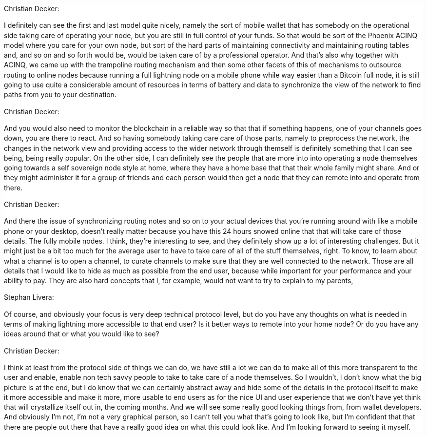 Christian Decker:

I definitely can see the first and last model quite nicely, namely the sort of mobile wallet that has somebody on the operational side taking care of operating your node, but you are still in full control of your funds. So that would be sort of the Phoenix ACINQ model where you care for your own node, but sort of the hard parts of maintaining connectivity and maintaining routing tables and, and so on and so forth would be, would be taken care of by a professional operator. And that’s also why together with ACINQ, we came up with the trampoline routing mechanism and then some other facets of this of mechanisms to outsource routing to online nodes because running a full lightning node on a mobile phone while way easier than a Bitcoin full node, it is still going to use quite a considerable amount of resources in terms of battery and data to synchronize the view of the network to find paths from you to your destination.

Christian Decker:

And you would also need to monitor the blockchain in a reliable way so that that if something happens, one of your channels goes down, you are there to react. And so having somebody taking care care of those parts, namely to preprocess the network, the changes in the network view and providing access to the wider network through themself is definitely something that I can see being, being really popular. On the other side, I can definitely see the people that are more into into operating a node themselves going towards a self sovereign node style at home, where they have a home base that that their whole family might share. And or they might administer it for a group of friends and each person would then get a node that they can remote into and operate from there.

Christian Decker:

And there the issue of synchronizing routing notes and so on to your actual devices that you’re running around with like a mobile phone or your desktop, doesn’t really matter because you have this 24 hours snowed online that that will take care of those details. The fully mobile nodes. I think, they’re interesting to see, and they definitely show up a lot of interesting challenges. But it might just be a bit too much for the average user to have to take care of all of the stuff themselves, right. To know, to learn about what a channel is to open a channel, to curate channels to make sure that they are well connected to the network. Those are all details that I would like to hide as much as possible from the end user, because while important for your performance and your ability to pay. They are also hard concepts that I, for example, would not want to try to explain to my parents,

Stephan Livera:

Of course, and obviously your focus is very deep technical protocol level, but do you have any thoughts on what is needed in terms of making lightning more accessible to that end user? Is it better ways to remote into your home node? Or do you have any ideas around that or what you would like to see?

Christian Decker:

I think at least from the protocol side of things we can do, we have still a lot we can do to make all of this more transparent to the user and enable, enable non tech savvy people to take to take care of a node themselves. So I wouldn’t, I don’t know what the big picture is at the end, but I do know that we can certainly abstract away and hide some of the details in the protocol itself to make it more accessible and make it more, more usable to end users as for the nice UI and user experience that we don’t have yet think that will crystallize itself out in, the coming months. And we will see some really good looking things from, from wallet developers. And obviously I’m not, I’m not a very graphical person, so I can’t tell you what that’s going to look like, but I’m confident that that there are people out there that have a really good idea on what this could look like. And I’m looking forward to seeing it myself.
